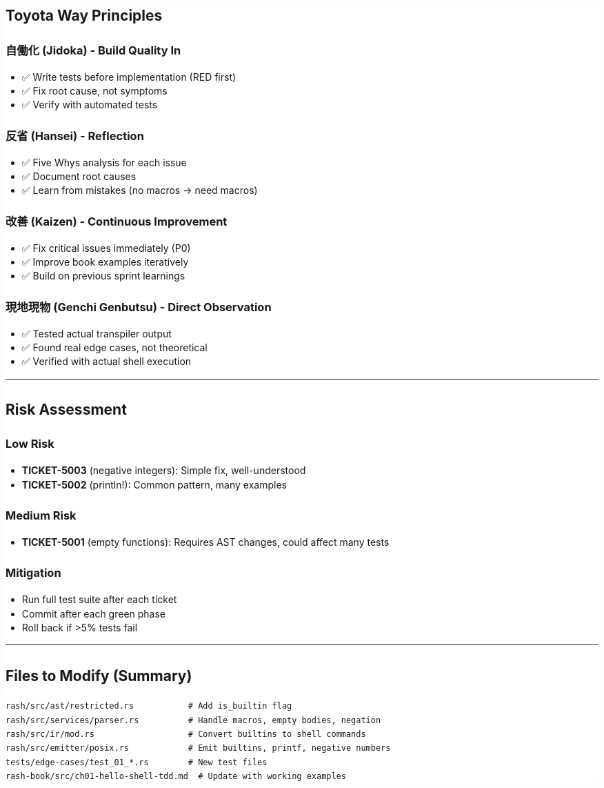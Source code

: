 
## Toyota Way Principles

### 自働化 (Jidoka) - Build Quality In
- ✅ Write tests before implementation (RED first)
- ✅ Fix root cause, not symptoms
- ✅ Verify with automated tests

### 反省 (Hansei) - Reflection
- ✅ Five Whys analysis for each issue
- ✅ Document root causes
- ✅ Learn from mistakes (no macros → need macros)

### 改善 (Kaizen) - Continuous Improvement
- ✅ Fix critical issues immediately (P0)
- ✅ Improve book examples iteratively
- ✅ Build on previous sprint learnings

### 現地現物 (Genchi Genbutsu) - Direct Observation
- ✅ Tested actual transpiler output
- ✅ Found real edge cases, not theoretical
- ✅ Verified with actual shell execution

---

## Risk Assessment

### Low Risk
- **TICKET-5003** (negative integers): Simple fix, well-understood
- **TICKET-5002** (println!): Common pattern, many examples

### Medium Risk
- **TICKET-5001** (empty functions): Requires AST changes, could affect many tests

### Mitigation
- Run full test suite after each ticket
- Commit after each green phase
- Roll back if >5% tests fail

---

## Files to Modify (Summary)

```
rash/src/ast/restricted.rs           # Add is_builtin flag
rash/src/services/parser.rs          # Handle macros, empty bodies, negation
rash/src/ir/mod.rs                   # Convert builtins to shell commands
rash/src/emitter/posix.rs            # Emit builtins, printf, negative numbers
tests/edge-cases/test_01_*.rs        # New test files
rash-book/src/ch01-hello-shell-tdd.md  # Update with working examples
```

